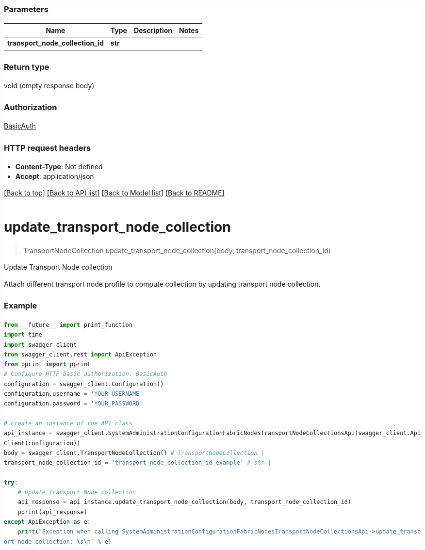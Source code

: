 ### Parameters

Name | Type | Description  | Notes
------------- | ------------- | ------------- | -------------
 **transport_node_collection_id** | **str**|  | 

### Return type

void (empty response body)

### Authorization

[BasicAuth](../README.md#BasicAuth)

### HTTP request headers

 - **Content-Type**: Not defined
 - **Accept**: application/json

[[Back to top]](#) [[Back to API list]](../README.md#documentation-for-api-endpoints) [[Back to Model list]](../README.md#documentation-for-models) [[Back to README]](../README.md)

# **update_transport_node_collection**
> TransportNodeCollection update_transport_node_collection(body, transport_node_collection_id)

Update Transport Node collection

Attach different transport node profile to compute collection by updating transport node collection. 

### Example
```python
from __future__ import print_function
import time
import swagger_client
from swagger_client.rest import ApiException
from pprint import pprint
# Configure HTTP basic authorization: BasicAuth
configuration = swagger_client.Configuration()
configuration.username = 'YOUR_USERNAME'
configuration.password = 'YOUR_PASSWORD'

# create an instance of the API class
api_instance = swagger_client.SystemAdministrationConfigurationFabricNodesTransportNodeCollectionsApi(swagger_client.ApiClient(configuration))
body = swagger_client.TransportNodeCollection() # TransportNodeCollection | 
transport_node_collection_id = 'transport_node_collection_id_example' # str | 

try:
    # Update Transport Node collection
    api_response = api_instance.update_transport_node_collection(body, transport_node_collection_id)
    pprint(api_response)
except ApiException as e:
    print("Exception when calling SystemAdministrationConfigurationFabricNodesTransportNodeCollectionsApi->update_transport_node_collection: %s\n" % e)
```
